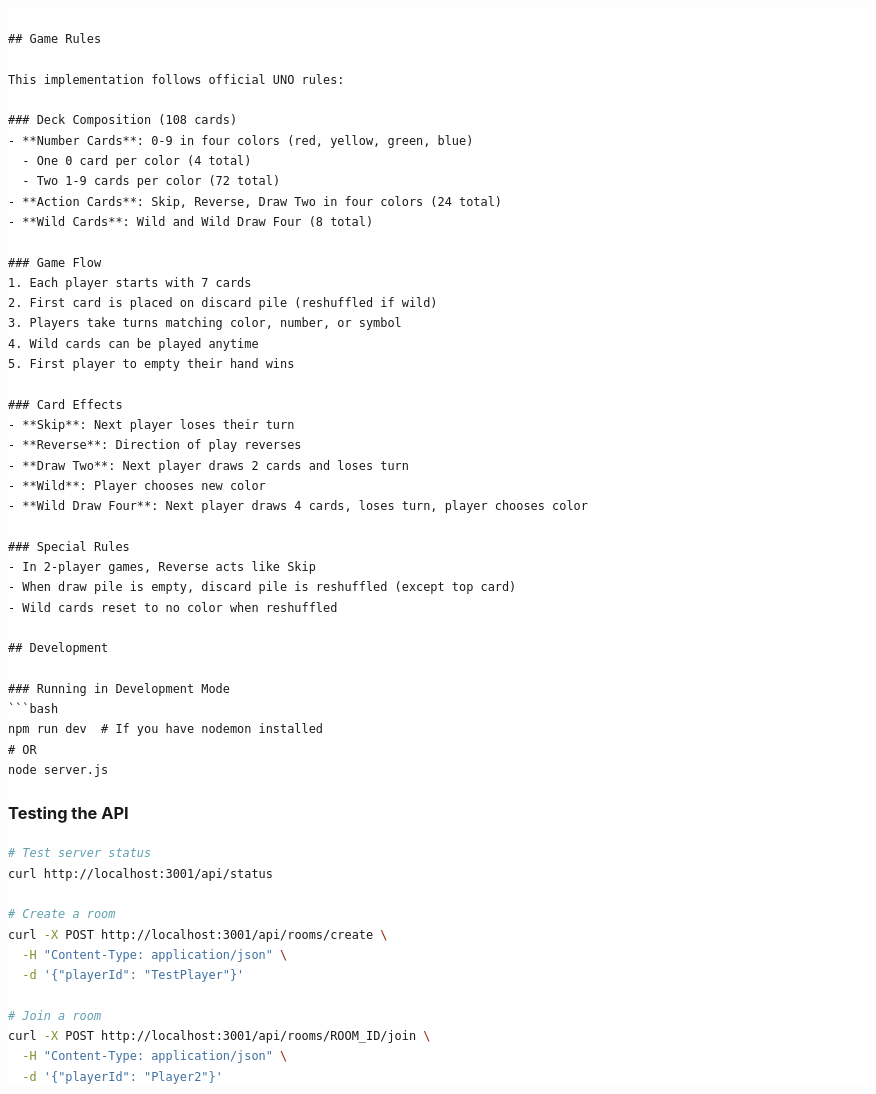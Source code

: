 ```

## Game Rules

This implementation follows official UNO rules:

### Deck Composition (108 cards)
- **Number Cards**: 0-9 in four colors (red, yellow, green, blue)
  - One 0 card per color (4 total)
  - Two 1-9 cards per color (72 total)
- **Action Cards**: Skip, Reverse, Draw Two in four colors (24 total)
- **Wild Cards**: Wild and Wild Draw Four (8 total)

### Game Flow
1. Each player starts with 7 cards
2. First card is placed on discard pile (reshuffled if wild)
3. Players take turns matching color, number, or symbol
4. Wild cards can be played anytime
5. First player to empty their hand wins

### Card Effects
- **Skip**: Next player loses their turn
- **Reverse**: Direction of play reverses
- **Draw Two**: Next player draws 2 cards and loses turn
- **Wild**: Player chooses new color
- **Wild Draw Four**: Next player draws 4 cards, loses turn, player chooses color

### Special Rules
- In 2-player games, Reverse acts like Skip
- When draw pile is empty, discard pile is reshuffled (except top card)
- Wild cards reset to no color when reshuffled

## Development

### Running in Development Mode
```bash
npm run dev  # If you have nodemon installed
# OR
node server.js
```

### Testing the API
```bash
# Test server status
curl http://localhost:3001/api/status

# Create a room
curl -X POST http://localhost:3001/api/rooms/create \
  -H "Content-Type: application/json" \
  -d '{"playerId": "TestPlayer"}'

# Join a room  
curl -X POST http://localhost:3001/api/rooms/ROOM_ID/join \
  -H "Content-Type: application/json" \
  -d '{"playerId": "Player2"}'
```
